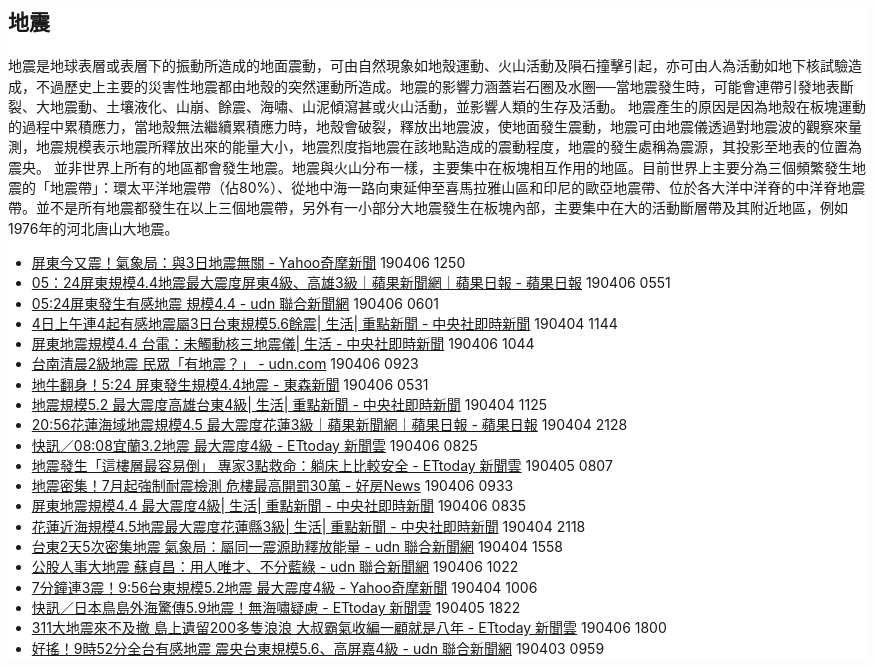 ## 地震

地震是地球表層或表層下的振動所造成的地面震動，可由自然現象如地殼運動、火山活動及隕石撞擊引起，亦可由人為活動如地下核試驗造成，不過歷史上主要的災害性地震都由地殼的突然運動所造成。地震的影響力涵蓋岩石圈及水圈──當地震發生時，可能會連帶引發地表斷裂、大地震動、土壤液化、山崩、餘震、海嘯、山泥傾瀉甚或火山活動，並影響人類的生存及活動。
地震產生的原因是因為地殼在板塊運動的過程中累積應力，當地殼無法繼續累積應力時，地殼會破裂，釋放出地震波，使地面發生震動，地震可由地震儀透過對地震波的觀察來量測，地震規模表示地震所釋放出來的能量大小，地震烈度指地震在該地點造成的震動程度，地震的發生處稱為震源，其投影至地表的位置為震央。
並非世界上所有的地區都會發生地震。地震與火山分布一樣，主要集中在板塊相互作用的地區。目前世界上主要分為三個頻繁發生地震的「地震帶」：環太平洋地震帶（佔80%）、從地中海一路向東延伸至喜馬拉雅山區和印尼的歐亞地震帶、位於各大洋中洋脊的中洋脊地震帶。並不是所有地震都發生在以上三個地震帶，另外有一小部分大地震發生在板塊內部，主要集中在大的活動斷層帶及其附近地區，例如1976年的河北唐山大地震。
- [屏東今又震！氣象局：與3日地震無關 - Yahoo奇摩新聞](https://tw.news.yahoo.com/%E5%B1%8F%E6%9D%B1%E4%BB%8A%E5%8F%88%E9%9C%87-%E6%B0%A3%E8%B1%A1%E5%B1%80-%E8%88%873%E6%97%A5%E5%9C%B0%E9%9C%87%E7%84%A1%E9%97%9C-031026808.html "屏東今又震！氣象局：與3日地震無關 - Yahoo奇摩新聞") 190406 1250
- [05：24屏東規模4.4地震最大震度屏東4級、高雄3級｜蘋果新聞網｜蘋果日報 - 蘋果日報](https://tw.appledaily.com/new/realtime/20190406/1545961/ "05：24屏東規模4.4地震最大震度屏東4級、高雄3級｜蘋果新聞網｜蘋果日報 - 蘋果日報") 190406 0551
- [05:24屏東發生有感地震 規模4.4 - udn 聯合新聞網](https://udn.com/news/story/7266/3739811 "05:24屏東發生有感地震 規模4.4 - udn 聯合新聞網") 190406 0601
- [4日上午連4起有感地震屬3日台東規模5.6餘震| 生活| 重點新聞 - 中央社即時新聞](https://www.cna.com.tw/news/firstnews/201904040047.aspx "4日上午連4起有感地震屬3日台東規模5.6餘震| 生活| 重點新聞 - 中央社即時新聞") 190404 1144
- [屏東地震規模4.4 台電：未觸動核三地震儀| 生活 - 中央社即時新聞](https://www.cna.com.tw/news/ahel/201904060044.aspx "屏東地震規模4.4 台電：未觸動核三地震儀| 生活 - 中央社即時新聞") 190406 1044
- [台南清晨2級地震 民眾「有地震？」 - udn.com](https://udn.com/news/story/7326/3739889 "台南清晨2級地震 民眾「有地震？」 - udn.com") 190406 0923
- [地牛翻身！5:24 屏東發生規模4.4地震 - 東森新聞](https://news.ebc.net.tw/News/Article/159039 "地牛翻身！5:24 屏東發生規模4.4地震 - 東森新聞") 190406 0531
- [地震規模5.2 最大震度高雄台東4級| 生活| 重點新聞 - 中央社即時新聞](https://www.cna.com.tw/news/firstnews/201904045002.aspx "地震規模5.2 最大震度高雄台東4級| 生活| 重點新聞 - 中央社即時新聞") 190404 1125
- [20:56花蓮海域地震規模4.5 最大震度花蓮3級｜蘋果新聞網｜蘋果日報 - 蘋果日報](https://tw.appledaily.com/new/realtime/20190404/1545469/ "20:56花蓮海域地震規模4.5 最大震度花蓮3級｜蘋果新聞網｜蘋果日報 - 蘋果日報") 190404 2128
- [快訊／08:08宜蘭3.2地震 最大震度4級 - ETtoday 新聞雲](https://www.ettoday.net/news/20190406/1416195.htm "快訊／08:08宜蘭3.2地震 最大震度4級 - ETtoday 新聞雲") 190406 0825
- [地震發生「這樓層最容易倒」 專家3點救命：躺床上比較安全 - ETtoday 新聞雲](https://www.ettoday.net/news/20190405/1415687.htm "地震發生「這樓層最容易倒」 專家3點救命：躺床上比較安全 - ETtoday 新聞雲") 190405 0807
- [地震密集！7月起強制耐震檢測 危樓最高開罰30萬 - 好房News](https://news.housefun.com.tw/news/article/146576223954.html "地震密集！7月起強制耐震檢測 危樓最高開罰30萬 - 好房News") 190406 0933
- [屏東地震規模4.4 最大震度4級| 生活| 重點新聞 - 中央社即時新聞](https://www.cna.com.tw/news/firstnews/201904060011.aspx "屏東地震規模4.4 最大震度4級| 生活| 重點新聞 - 中央社即時新聞") 190406 0835
- [花蓮近海規模4.5地震最大震度花蓮縣3級| 生活| 重點新聞 - 中央社即時新聞](https://www.cna.com.tw/news/firstnews/201904045005.aspx "花蓮近海規模4.5地震最大震度花蓮縣3級| 生活| 重點新聞 - 中央社即時新聞") 190404 2118
- [台東2天5次密集地震 氣象局：屬同一震源助釋放能量 - udn 聯合新聞網](https://udn.com/news/story/7327/3737595 "台東2天5次密集地震 氣象局：屬同一震源助釋放能量 - udn 聯合新聞網") 190404 1558
- [公股人事大地震 蘇貞昌：用人唯才、不分藍綠 - udn 聯合新聞網](https://udn.com/news/story/6656/3739933 "公股人事大地震 蘇貞昌：用人唯才、不分藍綠 - udn 聯合新聞網") 190406 1022
- [7分鐘連3震！9:56台東規模5.2地震 最大震度4級 - Yahoo奇摩新聞](https://tw.news.yahoo.com/7%E5%88%86%E9%90%98%E9%80%A33%E9%9C%87%EF%BC%81%E5%8F%B0%E6%9D%B1%E8%A6%8F%E6%A8%A15-2%E5%9C%B0%E9%9C%87-%E6%9C%80%E5%A4%A7%E9%9C%87%E5%BA%A64%E7%B4%9A-020640983.html "7分鐘連3震！9:56台東規模5.2地震 最大震度4級 - Yahoo奇摩新聞") 190404 1006
- [快訊／日本鳥島外海驚傳5.9地震！無海嘯疑慮 - ETtoday 新聞雲](https://www.ettoday.net/news/20190405/1416059.htm "快訊／日本鳥島外海驚傳5.9地震！無海嘯疑慮 - ETtoday 新聞雲") 190405 1822
- [311大地震來不及撤 島上遺留200多隻浪浪 大叔霸氣收編一顧就是八年 - ETtoday 新聞雲](https://www.ettoday.net/dalemon/post/42742 "311大地震來不及撤 島上遺留200多隻浪浪 大叔霸氣收編一顧就是八年 - ETtoday 新聞雲") 190406 1800
- [好搖！9時52分全台有感地震 震央台東規模5.6、高屏嘉4級 - udn 聯合新聞網](https://udn.com/news/story/7266/3734627 "好搖！9時52分全台有感地震 震央台東規模5.6、高屏嘉4級 - udn 聯合新聞網") 190403 0959
